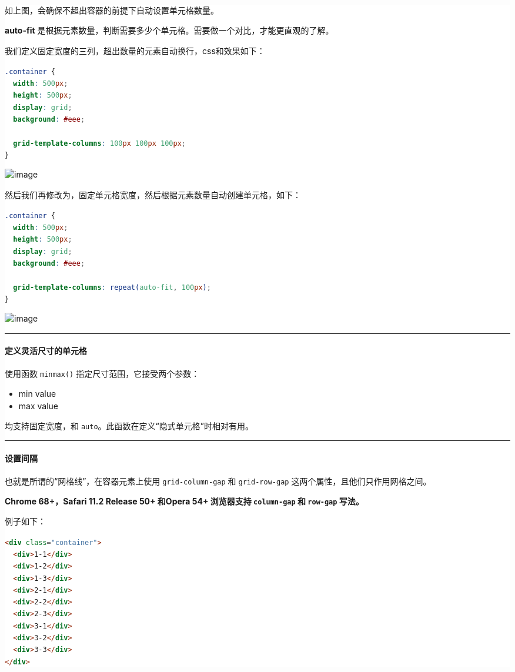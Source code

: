 如上图，会确保不超出容器的前提下自动设置单元格数量。


**auto-fit** 是根据元素数量，判断需要多少个单元格。需要做一个对比，才能更直观的了解。

我们定义固定宽度的三列，超出数量的元素自动换行，css和效果如下：

```css
.container {
  width: 500px;
  height: 500px;
  display: grid;
  background: #eee;
  
  grid-template-columns: 100px 100px 100px;
}
```

![image](25C21F39BE8B4C108A88D1F6241E388B)

然后我们再修改为，固定单元格宽度，然后根据元素数量自动创建单元格，如下：

```css
.container {
  width: 500px;
  height: 500px;
  display: grid;
  background: #eee;
  
  grid-template-columns: repeat(auto-fit, 100px);
}
```

![image](063EA56711D04F7CAD2C0F583597BF3F)


---

#### 定义灵活尺寸的单元格

使用函数 `minmax()` 指定尺寸范围，它接受两个参数：

- min value
- max value

均支持固定宽度，和 `auto`。此函数在定义“隐式单元格”时相对有用。

---

#### 设置间隔

也就是所谓的“网格线”，在容器元素上使用 `grid-column-gap` 和 `grid-row-gap` 这两个属性，且他们只作用网格之间。

**Chrome 68+，Safari 11.2 Release 50+ 和Opera 54+ 浏览器支持 `column-gap` 和 `row-gap` 写法。**

例子如下：

```html
<div class="container">
  <div>1-1</div>
  <div>1-2</div>
  <div>1-3</div>
  <div>2-1</div>
  <div>2-2</div>
  <div>2-3</div>
  <div>3-1</div>
  <div>3-2</div>
  <div>3-3</div>
</div>
```
